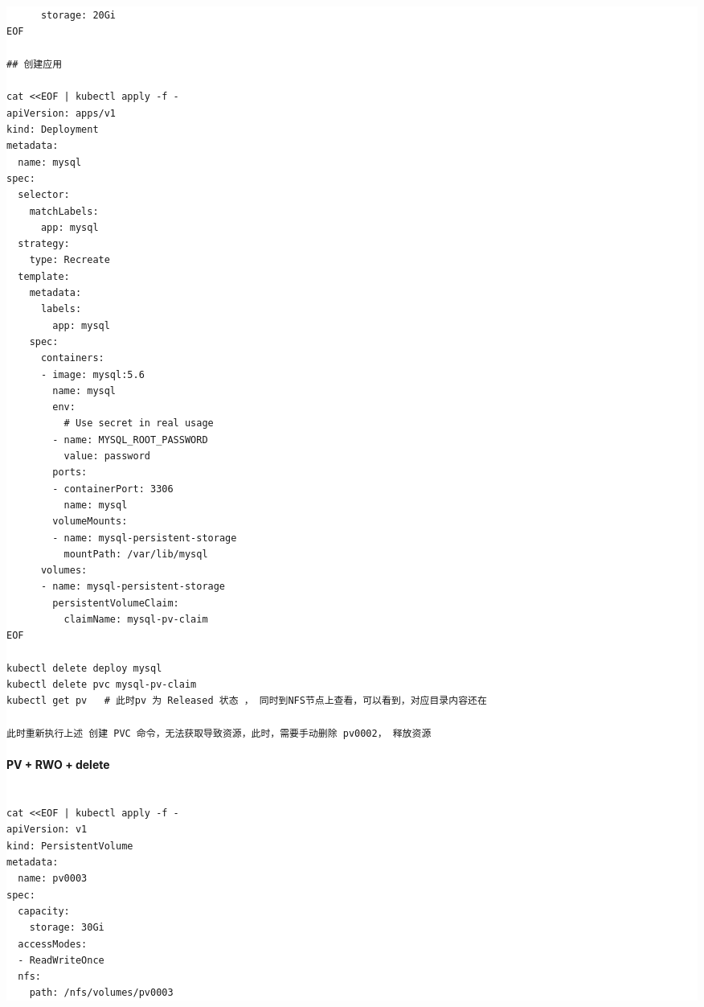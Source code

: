 ```
      storage: 20Gi
EOF

## 创建应用 

cat <<EOF | kubectl apply -f -
apiVersion: apps/v1
kind: Deployment
metadata:
  name: mysql
spec:
  selector:
    matchLabels:
      app: mysql
  strategy:
    type: Recreate
  template:
    metadata:
      labels:
        app: mysql
    spec:
      containers:
      - image: mysql:5.6
        name: mysql
        env:
          # Use secret in real usage
        - name: MYSQL_ROOT_PASSWORD
          value: password
        ports:
        - containerPort: 3306
          name: mysql
        volumeMounts:
        - name: mysql-persistent-storage
          mountPath: /var/lib/mysql
      volumes:
      - name: mysql-persistent-storage
        persistentVolumeClaim:
          claimName: mysql-pv-claim
EOF

kubectl delete deploy mysql
kubectl delete pvc mysql-pv-claim
kubectl get pv   # 此时pv 为 Released 状态 ， 同时到NFS节点上查看，可以看到，对应目录内容还在

此时重新执行上述 创建 PVC 命令，无法获取导致资源，此时，需要手动删除 pv0002， 释放资源 

```

#### PV + RWO + delete 

```

cat <<EOF | kubectl apply -f -
apiVersion: v1
kind: PersistentVolume
metadata:
  name: pv0003
spec:
  capacity:
    storage: 30Gi
  accessModes:
  - ReadWriteOnce
  nfs:
    path: /nfs/volumes/pv0003
```